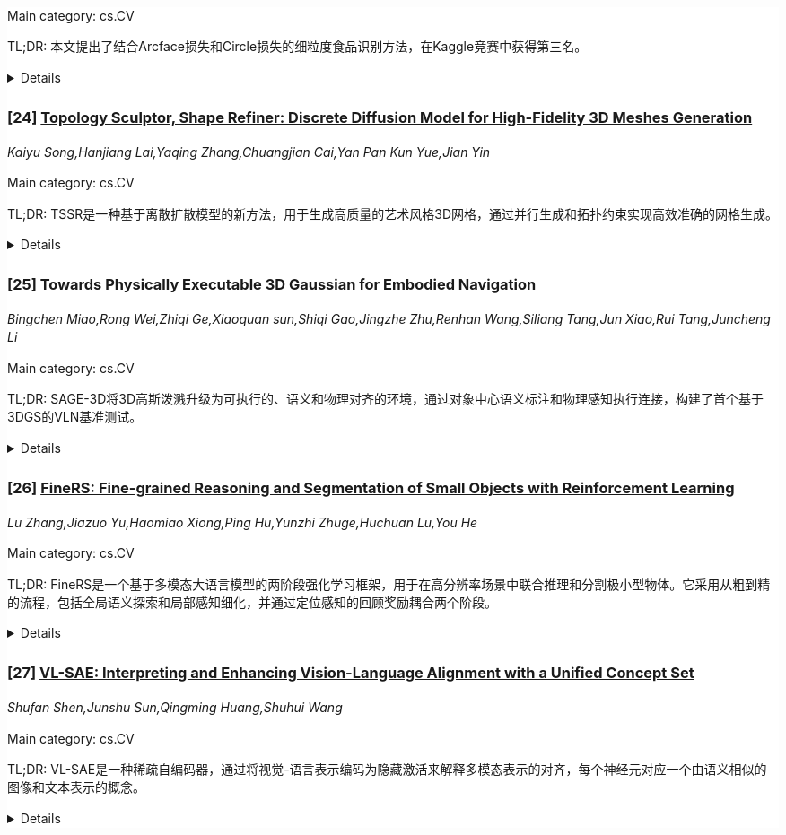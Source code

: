 Main category: cs.CV

TL;DR: 本文提出了结合Arcface损失和Circle损失的细粒度食品识别方法，在Kaggle竞赛中获得第三名。


<details><summary>Details</summary></details>


### [24] [Topology Sculptor, Shape Refiner: Discrete Diffusion Model for High-Fidelity 3D Meshes Generation](https://arxiv.org/abs/2510.21264)
*Kaiyu Song,Hanjiang Lai,Yaqing Zhang,Chuangjian Cai,Yan Pan Kun Yue,Jian Yin*

Main category: cs.CV

TL;DR: TSSR是一种基于离散扩散模型的新方法，用于生成高质量的艺术风格3D网格，通过并行生成和拓扑约束实现高效准确的网格生成。


<details><summary>Details</summary></details>


### [25] [Towards Physically Executable 3D Gaussian for Embodied Navigation](https://arxiv.org/abs/2510.21307)
*Bingchen Miao,Rong Wei,Zhiqi Ge,Xiaoquan sun,Shiqi Gao,Jingzhe Zhu,Renhan Wang,Siliang Tang,Jun Xiao,Rui Tang,Juncheng Li*

Main category: cs.CV

TL;DR: SAGE-3D将3D高斯泼溅升级为可执行的、语义和物理对齐的环境，通过对象中心语义标注和物理感知执行连接，构建了首个基于3DGS的VLN基准测试。


<details><summary>Details</summary></details>


### [26] [FineRS: Fine-grained Reasoning and Segmentation of Small Objects with Reinforcement Learning](https://arxiv.org/abs/2510.21311)
*Lu Zhang,Jiazuo Yu,Haomiao Xiong,Ping Hu,Yunzhi Zhuge,Huchuan Lu,You He*

Main category: cs.CV

TL;DR: FineRS是一个基于多模态大语言模型的两阶段强化学习框架，用于在高分辨率场景中联合推理和分割极小型物体。它采用从粗到精的流程，包括全局语义探索和局部感知细化，并通过定位感知的回顾奖励耦合两个阶段。


<details><summary>Details</summary></details>


### [27] [VL-SAE: Interpreting and Enhancing Vision-Language Alignment with a Unified Concept Set](https://arxiv.org/abs/2510.21323)
*Shufan Shen,Junshu Sun,Qingming Huang,Shuhui Wang*

Main category: cs.CV

TL;DR: VL-SAE是一种稀疏自编码器，通过将视觉-语言表示编码为隐藏激活来解释多模态表示的对齐，每个神经元对应一个由语义相似的图像和文本表示的概念。


<details><summary>Details</summary></details>

